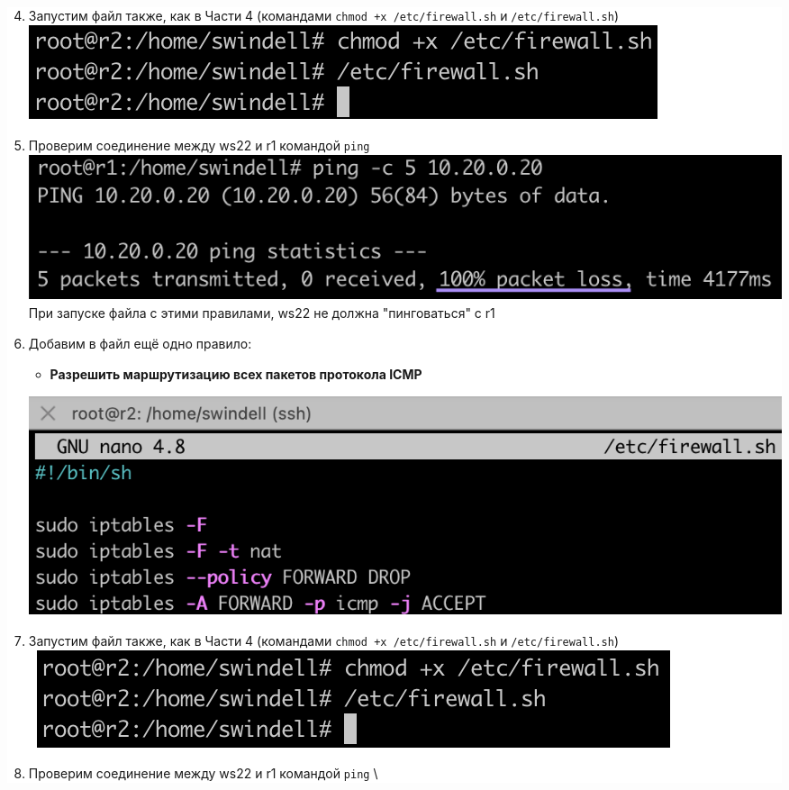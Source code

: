 4. Запустим файл также, как в Части 4 (командами `chmod +x /etc/firewall.sh` и `/etc/firewall.sh`) \
![firewall](images/7_4_firewall.png "Запуск /etc/firewall.sh на r2")

5. Проверим соединение между ws22 и r1 командой `ping` \
![firewall](images/7_5_ping.png "ping ws22 на r2") \
При запуске файла с этими правилами, ws22 не должна "пинговаться" с r1

6. Добавим в файл ещё одно правило:
    - **Разрешить маршрутизацию всех пакетов протокола ICMP**

    ![firewall](images/7_6_firewall.png "/etc/firewall.sh на r2")

7. Запустим файл также, как в Части 4 (командами `chmod +x /etc/firewall.sh` и `/etc/firewall.sh`) \
![firewall](images/7_7_firewall.png "Запуск /etc/firewall.sh на r2")

8. Проверим соединение между ws22 и r1 командой `ping` \
